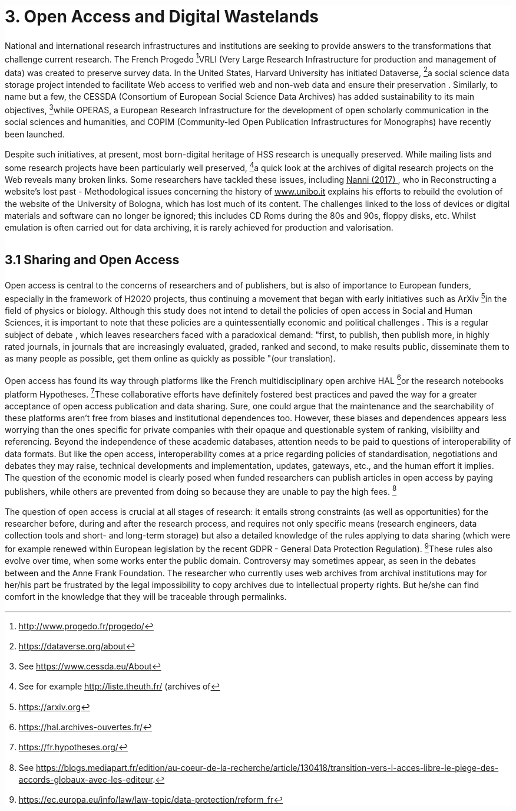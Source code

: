 
# 3. Open Access and Digital Wastelands 


National and international research infrastructures and institutions are seeking to provide answers to the transformations that challenge current research. The French Progedo [^16]VRLI (Very Large Research Infrastructure for production and management of data) was created to preserve survey data. In the United States, Harvard University has initiated Dataverse, [^17]a social science data storage project intended to facilitate Web access to verified web and non-web data and ensure their preservation . Similarly, to name but a few, the CESSDA (Consortium of European Social Science Data Archives) has added sustainability to its main objectives, [^18]while OPERAS, a European Research Infrastructure for the development of open scholarly communication in the social sciences and humanities, and COPIM (Community-led Open Publication Infrastructures for Monographs) have recently been launched. 

Despite such initiatives, at present, most born-digital heritage of HSS research is unequally preserved. While mailing lists and some research projects have been particularly well preserved, [^19]a quick look at the archives of digital research projects on the Web reveals many broken links. Some researchers have tackled these issues, including [Nanni (2017) ](#nanni2017), who in Reconstructing a website’s lost past - Methodological issues concerning the history of www.unibo.it explains his efforts to rebuild the evolution of the website of the University of Bologna, which has lost much of its content. The challenges linked to the loss of devices or digital materials and software can no longer be ignored; this includes CD Roms during the 80s and 90s, floppy disks, etc. Whilst emulation is often carried out for data archiving, it is rarely achieved for production and valorisation. 


## 3.1 Sharing and Open Access 


Open access is central to the concerns of researchers and of publishers, but is also of importance to European funders, especially in the framework of H2020 projects, thus continuing a movement that began with early initiatives such as ArXiv [^20]in the field of physics or biology. Although this study does not intend to detail the policies of open access in Social and Human Sciences, it is important to note that these policies are a quintessentially economic and political challenges . This is a regular subject of debate , which leaves researchers faced with a paradoxical demand: "first, to publish, then publish more, in highly rated journals, in journals that are increasingly evaluated, graded, ranked and second, to make results public, disseminate them to as many people as possible, get them online as quickly as possible "(our translation). 

Open access has found its way through platforms like the French multidisciplinary open archive HAL [^21]or the research notebooks platform Hypotheses. [^22]These collaborative efforts have definitely fostered best practices and paved the way for a greater acceptance of open access publication and data sharing. Sure, one could argue that the maintenance and the searchability of these platforms aren’t free from biases and institutional dependences too. However, these biases and dependences appears less worrying than the ones specific for private companies with their opaque and questionable system of ranking, visibility and referencing. Beyond the independence of these academic databases, attention needs to be paid to questions of interoperability of data formats. But like the open access, interoperability comes at a price regarding policies of standardisation, negotiations and debates they may raise, technical developments and implementation, updates, gateways, etc., and the human effort it implies. The question of the economic model is clearly posed when funded researchers can publish articles in open access by paying publishers, while others are prevented from doing so because they are unable to pay the high fees. [^23]

The question of open access is crucial at all stages of research: it entails strong constraints (as well as opportunities) for the researcher before, during and after the research process, and requires not only specific means (research engineers, data collection tools and short- and long-term storage) but also a detailed knowledge of the rules applying to data sharing (which were for example renewed within European legislation by the recent GDPR - General Data Protection Regulation). [^24]These rules also evolve over time, when some works enter the public domain. Controversy may sometimes appear, as seen in the debates between and the Anne Frank Foundation. The researcher who currently uses web archives from archival institutions may for her/his part be frustrated by the legal impossibility to copy archives due to intellectual property rights. But he/she can find comfort in the knowledge that they will be traceable through permalinks. 


[^1]: https://digitalmatters.utah.edu/digital-matters-lab/
[^2]: See https://www.huma-num.fr/presentation/reseau; https://www.dariah.eu/; https://operas.hypotheses.org.
[^3]: https://library.stanford.edu/research/data-management-services/data-management-plans
[^4]: 10 colleagues are historians, 5 are researchers in Information and
[^5]: See for example https://ruebot.net/post/twitterdatasets/. Nick Ruest shares Twitter
[^6]: https://asap.hypotheses.org/173#more-173. Interview
[^7]: As underlined by their
[^8]: https://professional.dowjones.com/factiva/
[^9]: This database includes
[^10]: https://hal.archives-ouvertes.fr/
[^11]: http://phonotheque.mmsh.huma-num.fr/dyn/portal/index.seam;jsessionid=ba99be050dd4cea60bb98fbe5e32?page=home&
[^12]: https://www.ouvrirlascience.fr/principes-et-lignes-directrices-de-locde-pour-lacces-aux-donnees-de-la-recherche-financee-sur-fonds-publics/
[^13]: https://web90.hypotheses.org/le-projet-web90
[^14]: See the article posted by the Internet Archive foundation
[^15]: The French term dispositif, as defined by Michel Foucault, is
[^16]: http://www.progedo.fr/progedo/
[^17]: https://dataverse.org/about
[^18]: See https://www.cessda.eu/About
[^19]: See for example http://liste.theuth.fr/ (archives of
[^20]: https://arxiv.org
[^21]: https://hal.archives-ouvertes.fr/
[^22]: https://fr.hypotheses.org/
[^23]: See https://blogs.mediapart.fr/edition/au-coeur-de-la-recherche/article/130418/transition-vers-l-acces-libre-le-piege-des-accords-globaux-avec-les-editeur.
[^24]: https://ec.europa.eu/info/law/law-topic/data-protection/reform_fr
[^25]: http://textopol.u-pec.fr/anr-appel/ and http://textopol.u-pec.fr/anr-appel/index.php/2017/09/19/podcasts-de-la-journee-journee-appel-sur-le-cadre-juridique-applicable-aux-traitements-de-donnees-a-caractere-personnel/
[^26]: https://cordis.europa.eu
[^27]: See Arquivo.pt preserved websites
[^28]: Appraisal
[^29]: https://sustainabledevelopment.un.org/content/documents/5987our-common-future.pdf
[^30]: See the COMETS document (CNRS)https://www.univ-paris13.fr/wp-content/uploads/guide_promouvoir_une_recherche_inte_gre_et_responsable_8septembre2014.pdf.
[^31]: On sustainability ethics: The